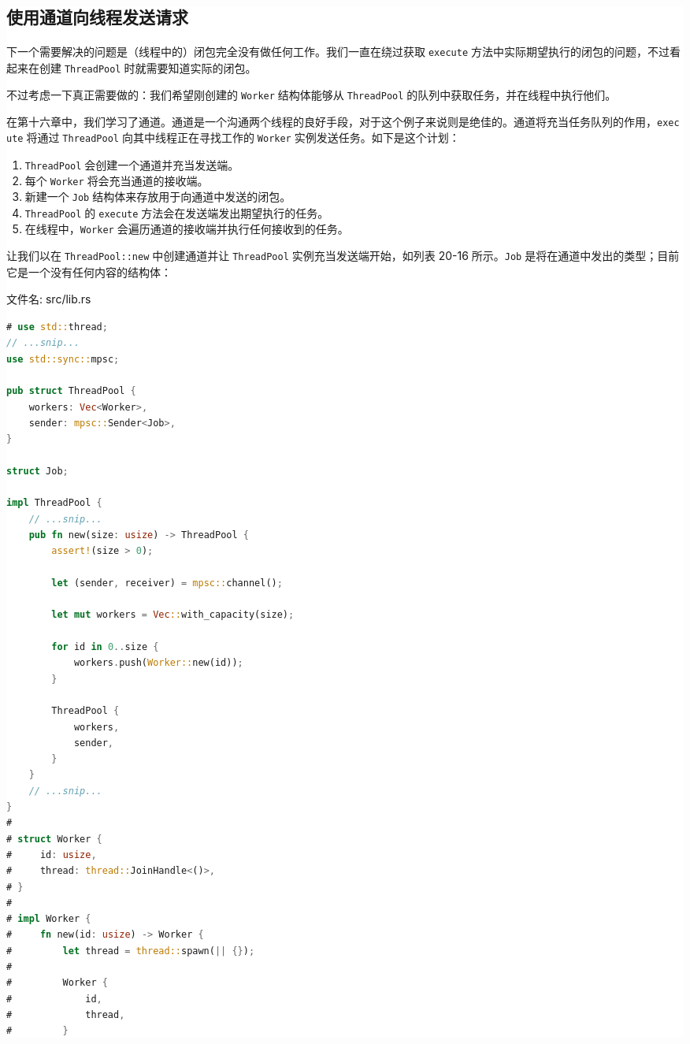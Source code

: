 ## 使用通道向线程发送请求

下一个需要解决的问题是（线程中的）闭包完全没有做任何工作。我们一直在绕过获取 `execute` 方法中实际期望执行的闭包的问题，不过看起来在创建 `ThreadPool` 时就需要知道实际的闭包。

不过考虑一下真正需要做的：我们希望刚创建的 `Worker` 结构体能够从 `ThreadPool` 的队列中获取任务，并在线程中执行他们。

在第十六章中，我们学习了通道。通道是一个沟通两个线程的良好手段，对于这个例子来说则是绝佳的。通道将充当任务队列的作用，`execute` 将通过 `ThreadPool` 向其中线程正在寻找工作的 `Worker` 实例发送任务。如下是这个计划：

1. `ThreadPool` 会创建一个通道并充当发送端。
2. 每个 `Worker` 将会充当通道的接收端。
3. 新建一个 `Job` 结构体来存放用于向通道中发送的闭包。
4. `ThreadPool` 的 `execute` 方法会在发送端发出期望执行的任务。
5. 在线程中，`Worker` 会遍历通道的接收端并执行任何接收到的任务。

让我们以在 `ThreadPool::new` 中创建通道并让 `ThreadPool` 实例充当发送端开始，如列表 20-16 所示。`Job` 是将在通道中发出的类型；目前它是一个没有任何内容的结构体：

<span class="filename">文件名: src/lib.rs</span>

```rust
# use std::thread;
// ...snip...
use std::sync::mpsc;

pub struct ThreadPool {
    workers: Vec<Worker>,
    sender: mpsc::Sender<Job>,
}

struct Job;

impl ThreadPool {
    // ...snip...
    pub fn new(size: usize) -> ThreadPool {
        assert!(size > 0);

        let (sender, receiver) = mpsc::channel();

        let mut workers = Vec::with_capacity(size);

        for id in 0..size {
            workers.push(Worker::new(id));
        }

        ThreadPool {
            workers,
            sender,
        }
    }
    // ...snip...
}
#
# struct Worker {
#     id: usize,
#     thread: thread::JoinHandle<()>,
# }
#
# impl Worker {
#     fn new(id: usize) -> Worker {
#         let thread = thread::spawn(|| {});
#
#         Worker {
#             id,
#             thread,
#         }
```